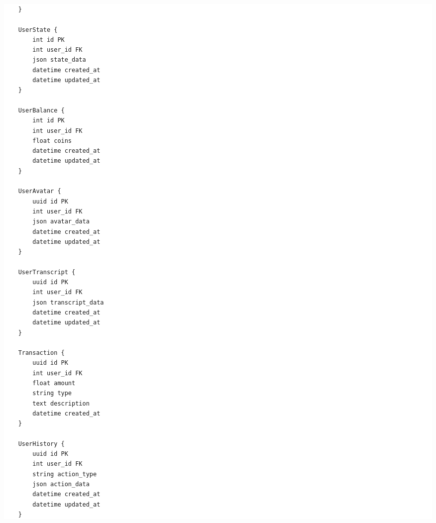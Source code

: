```mermaid
    }

    UserState {
        int id PK
        int user_id FK
        json state_data
        datetime created_at
        datetime updated_at
    }

    UserBalance {
        int id PK
        int user_id FK
        float coins
        datetime created_at
        datetime updated_at
    }

    UserAvatar {
        uuid id PK
        int user_id FK
        json avatar_data
        datetime created_at
        datetime updated_at
    }

    UserTranscript {
        uuid id PK
        int user_id FK
        json transcript_data
        datetime created_at
        datetime updated_at
    }

    Transaction {
        uuid id PK
        int user_id FK
        float amount
        string type
        text description
        datetime created_at
    }

    UserHistory {
        uuid id PK
        int user_id FK
        string action_type
        json action_data
        datetime created_at
        datetime updated_at
    }
```
